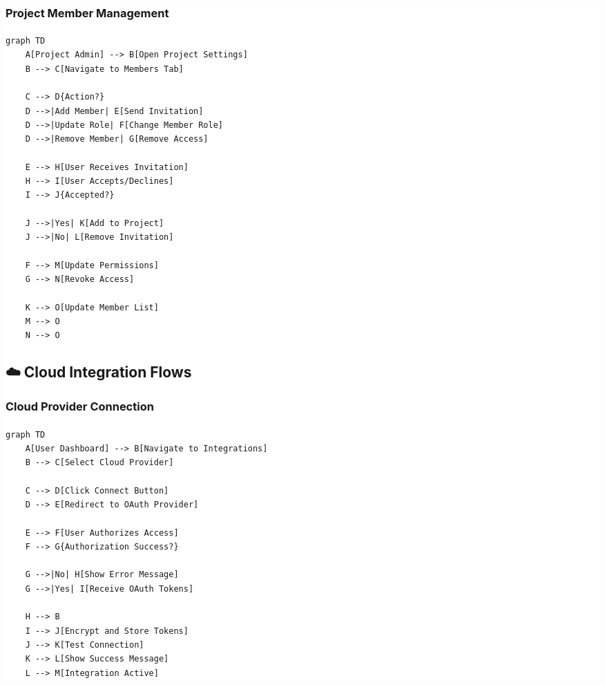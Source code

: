 
### Project Member Management

```mermaid
graph TD
    A[Project Admin] --> B[Open Project Settings]
    B --> C[Navigate to Members Tab]
    
    C --> D{Action?}
    D -->|Add Member| E[Send Invitation]
    D -->|Update Role| F[Change Member Role]
    D -->|Remove Member| G[Remove Access]
    
    E --> H[User Receives Invitation]
    H --> I[User Accepts/Declines]
    I --> J{Accepted?}
    
    J -->|Yes| K[Add to Project]
    J -->|No| L[Remove Invitation]
    
    F --> M[Update Permissions]
    G --> N[Revoke Access]
    
    K --> O[Update Member List]
    M --> O
    N --> O
```

## ☁️ Cloud Integration Flows

### Cloud Provider Connection

```mermaid
graph TD
    A[User Dashboard] --> B[Navigate to Integrations]
    B --> C[Select Cloud Provider]
    
    C --> D[Click Connect Button]
    D --> E[Redirect to OAuth Provider]
    
    E --> F[User Authorizes Access]
    F --> G{Authorization Success?}
    
    G -->|No| H[Show Error Message]
    G -->|Yes| I[Receive OAuth Tokens]
    
    H --> B
    I --> J[Encrypt and Store Tokens]
    J --> K[Test Connection]
    K --> L[Show Success Message]
    L --> M[Integration Active]
```
